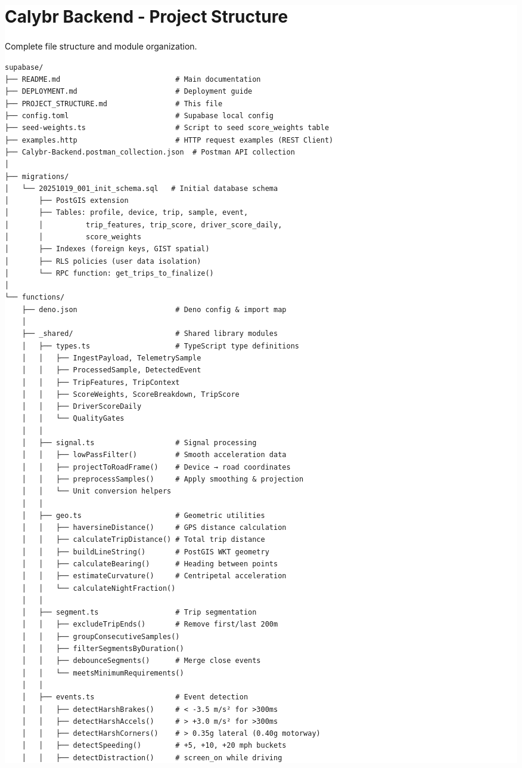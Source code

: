 # Calybr Backend - Project Structure

Complete file structure and module organization.

```
supabase/
├── README.md                           # Main documentation
├── DEPLOYMENT.md                       # Deployment guide
├── PROJECT_STRUCTURE.md                # This file
├── config.toml                         # Supabase local config
├── seed-weights.ts                     # Script to seed score_weights table
├── examples.http                       # HTTP request examples (REST Client)
├── Calybr-Backend.postman_collection.json  # Postman API collection
│
├── migrations/
│   └── 20251019_001_init_schema.sql   # Initial database schema
│       ├── PostGIS extension
│       ├── Tables: profile, device, trip, sample, event,
│       │          trip_features, trip_score, driver_score_daily,
│       │          score_weights
│       ├── Indexes (foreign keys, GIST spatial)
│       ├── RLS policies (user data isolation)
│       └── RPC function: get_trips_to_finalize()
│
└── functions/
    ├── deno.json                       # Deno config & import map
    │
    ├── _shared/                        # Shared library modules
    │   ├── types.ts                    # TypeScript type definitions
    │   │   ├── IngestPayload, TelemetrySample
    │   │   ├── ProcessedSample, DetectedEvent
    │   │   ├── TripFeatures, TripContext
    │   │   ├── ScoreWeights, ScoreBreakdown, TripScore
    │   │   ├── DriverScoreDaily
    │   │   └── QualityGates
    │   │
    │   ├── signal.ts                   # Signal processing
    │   │   ├── lowPassFilter()         # Smooth acceleration data
    │   │   ├── projectToRoadFrame()    # Device → road coordinates
    │   │   ├── preprocessSamples()     # Apply smoothing & projection
    │   │   └── Unit conversion helpers
    │   │
    │   ├── geo.ts                      # Geometric utilities
    │   │   ├── haversineDistance()     # GPS distance calculation
    │   │   ├── calculateTripDistance() # Total trip distance
    │   │   ├── buildLineString()       # PostGIS WKT geometry
    │   │   ├── calculateBearing()      # Heading between points
    │   │   ├── estimateCurvature()     # Centripetal acceleration
    │   │   └── calculateNightFraction()
    │   │
    │   ├── segment.ts                  # Trip segmentation
    │   │   ├── excludeTripEnds()       # Remove first/last 200m
    │   │   ├── groupConsecutiveSamples()
    │   │   ├── filterSegmentsByDuration()
    │   │   ├── debounceSegments()      # Merge close events
    │   │   └── meetsMinimumRequirements()
    │   │
    │   ├── events.ts                   # Event detection
    │   │   ├── detectHarshBrakes()     # < -3.5 m/s² for >300ms
    │   │   ├── detectHarshAccels()     # > +3.0 m/s² for >300ms
    │   │   ├── detectHarshCorners()    # > 0.35g lateral (0.40g motorway)
    │   │   ├── detectSpeeding()        # +5, +10, +20 mph buckets
    │   │   ├── detectDistraction()     # screen_on while driving
```